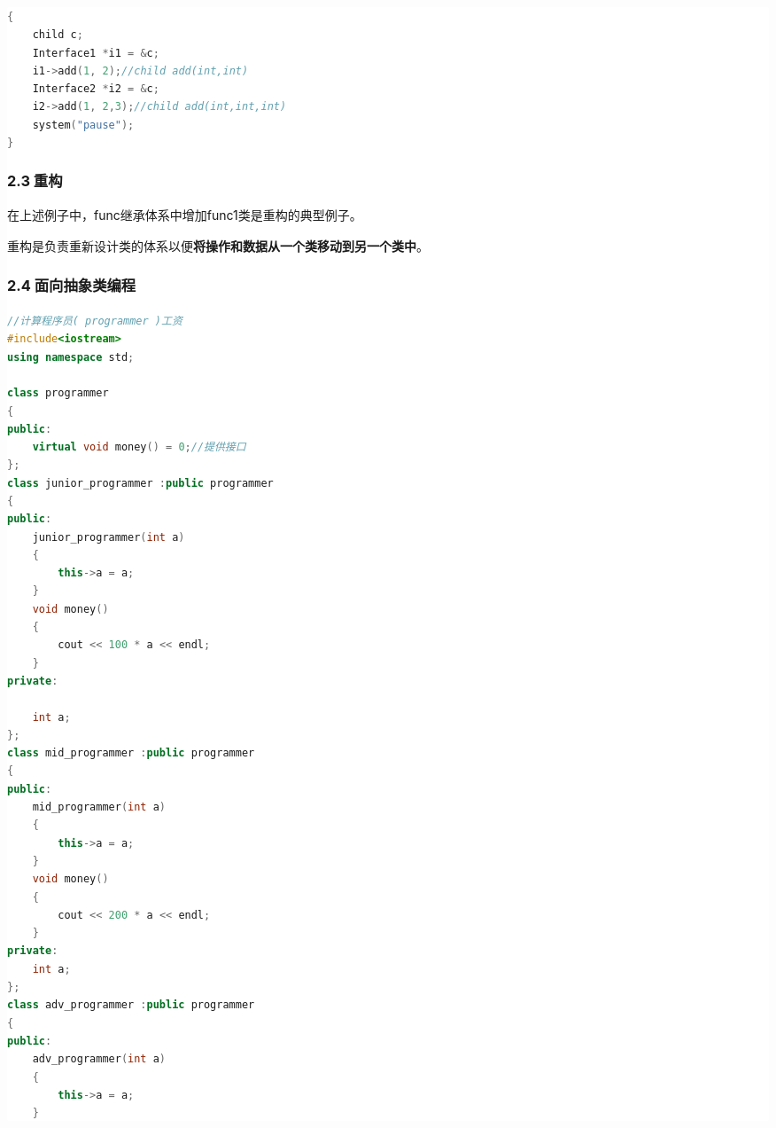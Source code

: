 ~~~c++
{
	child c;
	Interface1 *i1 = &c;
	i1->add(1, 2);//child add(int,int)
	Interface2 *i2 = &c;
	i2->add(1, 2,3);//child add(int,int,int)
	system("pause");
}
~~~

### 2.3 重构

在上述例子中，func继承体系中增加func1类是重构的典型例子。

重构是负责重新设计类的体系以便**将操作和数据从一个类移动到另一个类中**。

### 2.4 面向抽象类编程

~~~c++
//计算程序员( programmer )工资
#include<iostream>
using namespace std;

class programmer
{
public:
	virtual void money() = 0;//提供接口
};
class junior_programmer :public programmer
{
public:
	junior_programmer(int a)
	{
		this->a = a;
	}
	void money()
	{
		cout << 100 * a << endl;
	}
private:

	int a;
};
class mid_programmer :public programmer
{
public:
	mid_programmer(int a)
	{
		this->a = a;
	}
	void money()
	{
		cout << 200 * a << endl;
	}
private:
	int a;
};
class adv_programmer :public programmer
{
public:
	adv_programmer(int a)
	{
		this->a = a;
	}
~~~